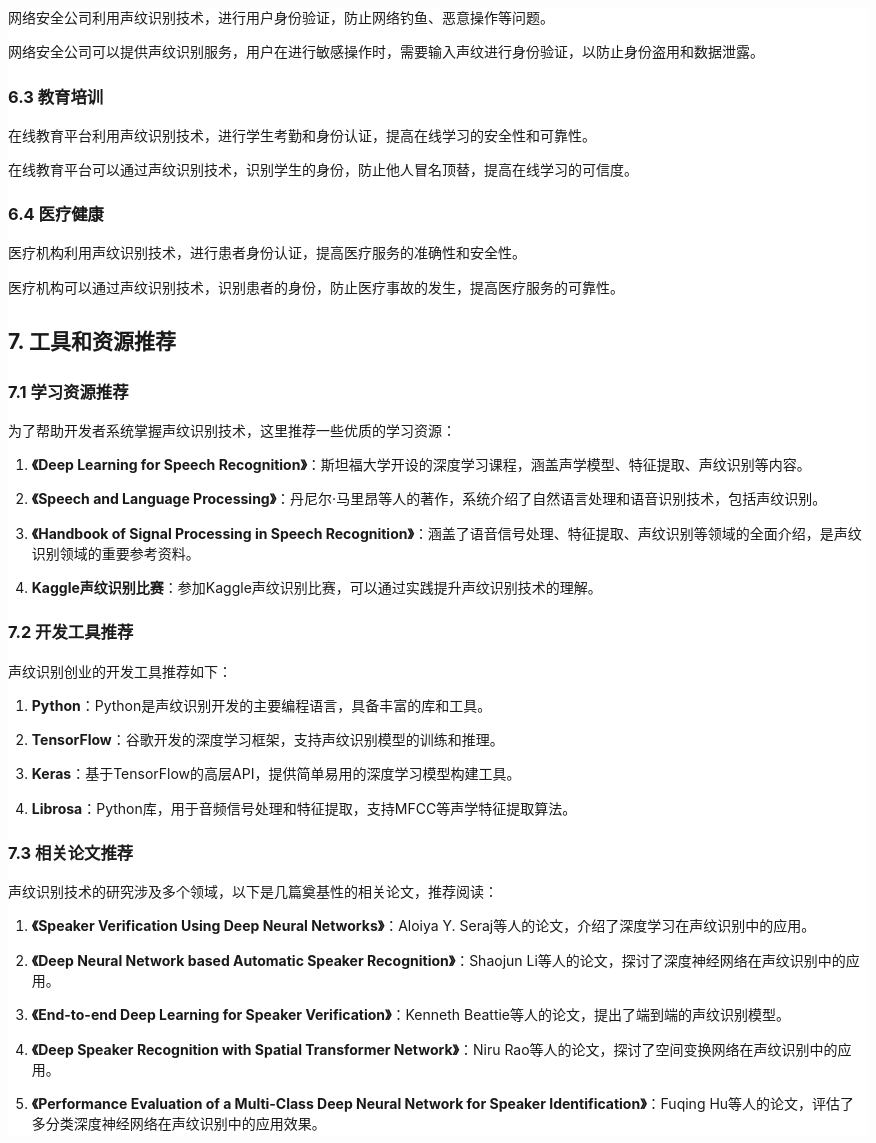 网络安全公司利用声纹识别技术，进行用户身份验证，防止网络钓鱼、恶意操作等问题。

网络安全公司可以提供声纹识别服务，用户在进行敏感操作时，需要输入声纹进行身份验证，以防止身份盗用和数据泄露。

### 6.3 教育培训

在线教育平台利用声纹识别技术，进行学生考勤和身份认证，提高在线学习的安全性和可靠性。

在线教育平台可以通过声纹识别技术，识别学生的身份，防止他人冒名顶替，提高在线学习的可信度。

### 6.4 医疗健康

医疗机构利用声纹识别技术，进行患者身份认证，提高医疗服务的准确性和安全性。

医疗机构可以通过声纹识别技术，识别患者的身份，防止医疗事故的发生，提高医疗服务的可靠性。

## 7. 工具和资源推荐

### 7.1 学习资源推荐

为了帮助开发者系统掌握声纹识别技术，这里推荐一些优质的学习资源：

1. **《Deep Learning for Speech Recognition》**：斯坦福大学开设的深度学习课程，涵盖声学模型、特征提取、声纹识别等内容。

2. **《Speech and Language Processing》**：丹尼尔·马里昂等人的著作，系统介绍了自然语言处理和语音识别技术，包括声纹识别。

3. **《Handbook of Signal Processing in Speech Recognition》**：涵盖了语音信号处理、特征提取、声纹识别等领域的全面介绍，是声纹识别领域的重要参考资料。

4. **Kaggle声纹识别比赛**：参加Kaggle声纹识别比赛，可以通过实践提升声纹识别技术的理解。

### 7.2 开发工具推荐

声纹识别创业的开发工具推荐如下：

1. **Python**：Python是声纹识别开发的主要编程语言，具备丰富的库和工具。

2. **TensorFlow**：谷歌开发的深度学习框架，支持声纹识别模型的训练和推理。

3. **Keras**：基于TensorFlow的高层API，提供简单易用的深度学习模型构建工具。

4. **Librosa**：Python库，用于音频信号处理和特征提取，支持MFCC等声学特征提取算法。

### 7.3 相关论文推荐

声纹识别技术的研究涉及多个领域，以下是几篇奠基性的相关论文，推荐阅读：

1. **《Speaker Verification Using Deep Neural Networks》**：Aloiya Y. Seraj等人的论文，介绍了深度学习在声纹识别中的应用。

2. **《Deep Neural Network based Automatic Speaker Recognition》**：Shaojun Li等人的论文，探讨了深度神经网络在声纹识别中的应用。

3. **《End-to-end Deep Learning for Speaker Verification》**：Kenneth Beattie等人的论文，提出了端到端的声纹识别模型。

4. **《Deep Speaker Recognition with Spatial Transformer Network》**：Niru Rao等人的论文，探讨了空间变换网络在声纹识别中的应用。

5. **《Performance Evaluation of a Multi-Class Deep Neural Network for Speaker Identification》**：Fuqing Hu等人的论文，评估了多分类深度神经网络在声纹识别中的应用效果。
